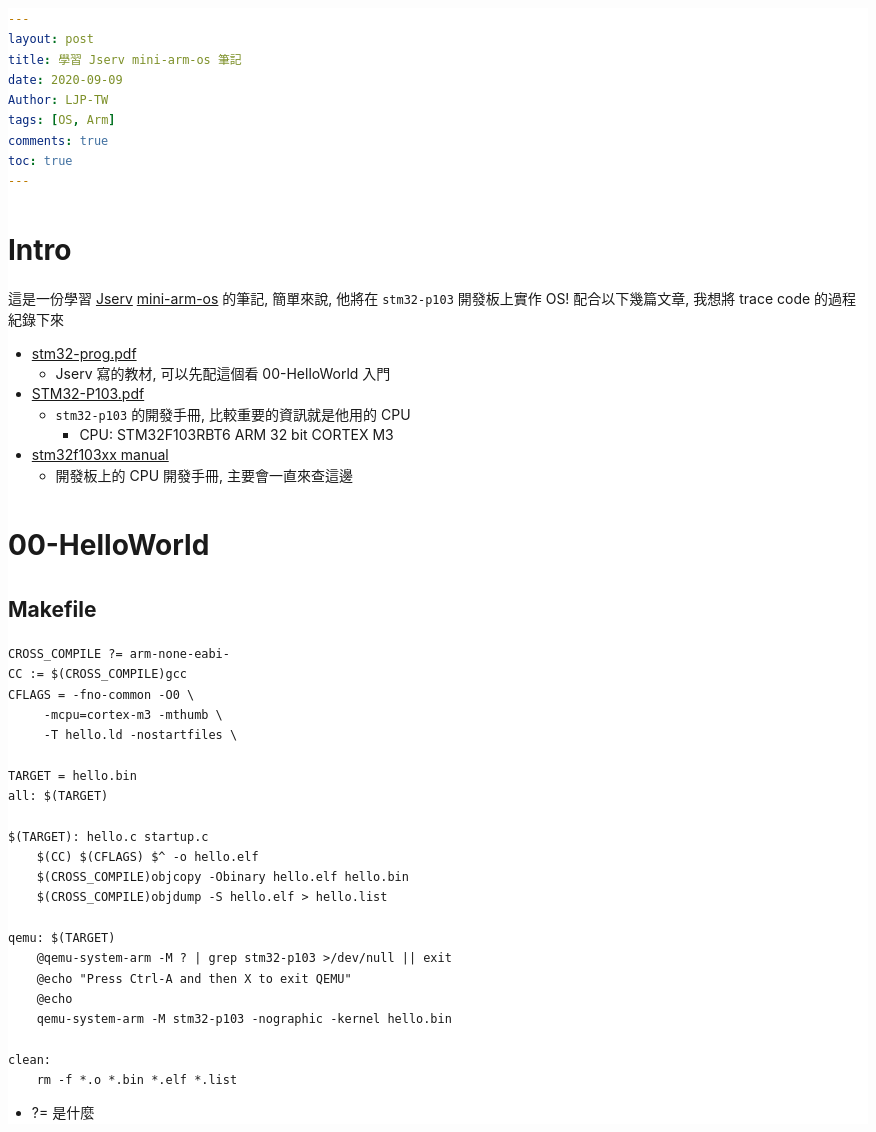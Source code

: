```yaml
---
layout: post
title: 學習 Jserv mini-arm-os 筆記
date: 2020-09-09
Author: LJP-TW
tags: [OS, Arm]
comments: true
toc: true
---
```


# Intro
這是一份學習 [Jserv](https://github.com/jserv) [mini-arm-os](https://github.com/jserv/mini-arm-os) 的筆記, 簡單來說, 他將在 `stm32-p103` 開發板上實作 OS! 配合以下幾篇文章, 我想將 trace code 的過程紀錄下來

- [stm32-prog.pdf](http://wiki.csie.ncku.edu.tw/embedded/Lab19/stm32-prog.pdf)
    - Jserv 寫的教材, 可以先配這個看 00-HelloWorld 入門
- [STM32-P103.pdf](https://www.olimex.com/Products/ARM/ST/STM32-P103/resources/STM32-P103.pdf)
    - `stm32-p103` 的開發手冊, 比較重要的資訊就是他用的 CPU
        - CPU: STM32F103RBT6 ARM 32 bit CORTEX M3
- [stm32f103xx manual](https://www.st.com/resource/en/reference_manual/cd00171190-stm32f101xx-stm32f102xx-stm32f103xx-stm32f105xx-and-stm32f107xx-advanced-arm-based-32-bit-mcus-stmicroelectronics.pdf)
    - 開發板上的 CPU 開發手冊, 主要會一直來查這邊

# 00-HelloWorld
## Makefile
```
CROSS_COMPILE ?= arm-none-eabi-
CC := $(CROSS_COMPILE)gcc
CFLAGS = -fno-common -O0 \
     -mcpu=cortex-m3 -mthumb \
     -T hello.ld -nostartfiles \

TARGET = hello.bin
all: $(TARGET)

$(TARGET): hello.c startup.c
    $(CC) $(CFLAGS) $^ -o hello.elf
    $(CROSS_COMPILE)objcopy -Obinary hello.elf hello.bin
    $(CROSS_COMPILE)objdump -S hello.elf > hello.list

qemu: $(TARGET)
    @qemu-system-arm -M ? | grep stm32-p103 >/dev/null || exit
    @echo "Press Ctrl-A and then X to exit QEMU"
    @echo
    qemu-system-arm -M stm32-p103 -nographic -kernel hello.bin

clean:
    rm -f *.o *.bin *.elf *.list
```
* ?= 是什麼
